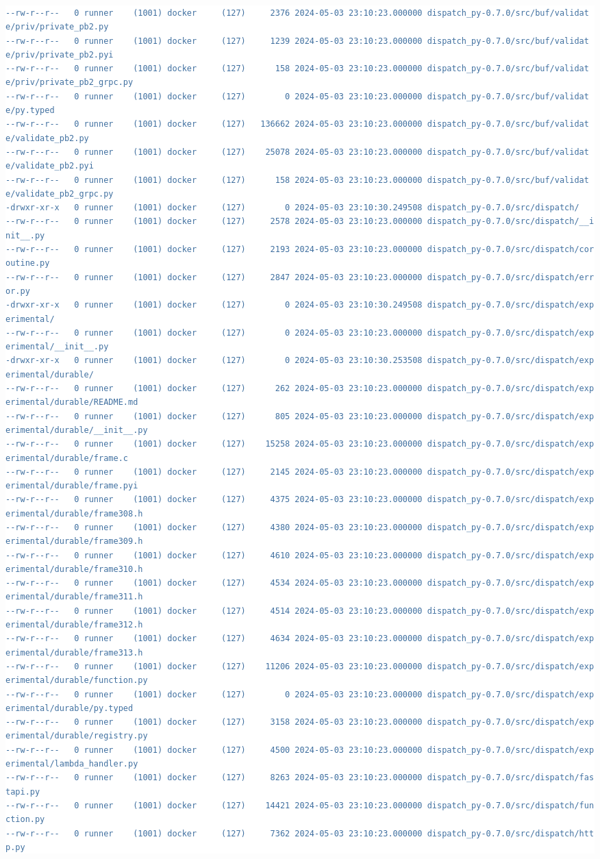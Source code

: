 ```diff
--rw-r--r--   0 runner    (1001) docker     (127)     2376 2024-05-03 23:10:23.000000 dispatch_py-0.7.0/src/buf/validate/priv/private_pb2.py
--rw-r--r--   0 runner    (1001) docker     (127)     1239 2024-05-03 23:10:23.000000 dispatch_py-0.7.0/src/buf/validate/priv/private_pb2.pyi
--rw-r--r--   0 runner    (1001) docker     (127)      158 2024-05-03 23:10:23.000000 dispatch_py-0.7.0/src/buf/validate/priv/private_pb2_grpc.py
--rw-r--r--   0 runner    (1001) docker     (127)        0 2024-05-03 23:10:23.000000 dispatch_py-0.7.0/src/buf/validate/py.typed
--rw-r--r--   0 runner    (1001) docker     (127)   136662 2024-05-03 23:10:23.000000 dispatch_py-0.7.0/src/buf/validate/validate_pb2.py
--rw-r--r--   0 runner    (1001) docker     (127)    25078 2024-05-03 23:10:23.000000 dispatch_py-0.7.0/src/buf/validate/validate_pb2.pyi
--rw-r--r--   0 runner    (1001) docker     (127)      158 2024-05-03 23:10:23.000000 dispatch_py-0.7.0/src/buf/validate/validate_pb2_grpc.py
-drwxr-xr-x   0 runner    (1001) docker     (127)        0 2024-05-03 23:10:30.249508 dispatch_py-0.7.0/src/dispatch/
--rw-r--r--   0 runner    (1001) docker     (127)     2578 2024-05-03 23:10:23.000000 dispatch_py-0.7.0/src/dispatch/__init__.py
--rw-r--r--   0 runner    (1001) docker     (127)     2193 2024-05-03 23:10:23.000000 dispatch_py-0.7.0/src/dispatch/coroutine.py
--rw-r--r--   0 runner    (1001) docker     (127)     2847 2024-05-03 23:10:23.000000 dispatch_py-0.7.0/src/dispatch/error.py
-drwxr-xr-x   0 runner    (1001) docker     (127)        0 2024-05-03 23:10:30.249508 dispatch_py-0.7.0/src/dispatch/experimental/
--rw-r--r--   0 runner    (1001) docker     (127)        0 2024-05-03 23:10:23.000000 dispatch_py-0.7.0/src/dispatch/experimental/__init__.py
-drwxr-xr-x   0 runner    (1001) docker     (127)        0 2024-05-03 23:10:30.253508 dispatch_py-0.7.0/src/dispatch/experimental/durable/
--rw-r--r--   0 runner    (1001) docker     (127)      262 2024-05-03 23:10:23.000000 dispatch_py-0.7.0/src/dispatch/experimental/durable/README.md
--rw-r--r--   0 runner    (1001) docker     (127)      805 2024-05-03 23:10:23.000000 dispatch_py-0.7.0/src/dispatch/experimental/durable/__init__.py
--rw-r--r--   0 runner    (1001) docker     (127)    15258 2024-05-03 23:10:23.000000 dispatch_py-0.7.0/src/dispatch/experimental/durable/frame.c
--rw-r--r--   0 runner    (1001) docker     (127)     2145 2024-05-03 23:10:23.000000 dispatch_py-0.7.0/src/dispatch/experimental/durable/frame.pyi
--rw-r--r--   0 runner    (1001) docker     (127)     4375 2024-05-03 23:10:23.000000 dispatch_py-0.7.0/src/dispatch/experimental/durable/frame308.h
--rw-r--r--   0 runner    (1001) docker     (127)     4380 2024-05-03 23:10:23.000000 dispatch_py-0.7.0/src/dispatch/experimental/durable/frame309.h
--rw-r--r--   0 runner    (1001) docker     (127)     4610 2024-05-03 23:10:23.000000 dispatch_py-0.7.0/src/dispatch/experimental/durable/frame310.h
--rw-r--r--   0 runner    (1001) docker     (127)     4534 2024-05-03 23:10:23.000000 dispatch_py-0.7.0/src/dispatch/experimental/durable/frame311.h
--rw-r--r--   0 runner    (1001) docker     (127)     4514 2024-05-03 23:10:23.000000 dispatch_py-0.7.0/src/dispatch/experimental/durable/frame312.h
--rw-r--r--   0 runner    (1001) docker     (127)     4634 2024-05-03 23:10:23.000000 dispatch_py-0.7.0/src/dispatch/experimental/durable/frame313.h
--rw-r--r--   0 runner    (1001) docker     (127)    11206 2024-05-03 23:10:23.000000 dispatch_py-0.7.0/src/dispatch/experimental/durable/function.py
--rw-r--r--   0 runner    (1001) docker     (127)        0 2024-05-03 23:10:23.000000 dispatch_py-0.7.0/src/dispatch/experimental/durable/py.typed
--rw-r--r--   0 runner    (1001) docker     (127)     3158 2024-05-03 23:10:23.000000 dispatch_py-0.7.0/src/dispatch/experimental/durable/registry.py
--rw-r--r--   0 runner    (1001) docker     (127)     4500 2024-05-03 23:10:23.000000 dispatch_py-0.7.0/src/dispatch/experimental/lambda_handler.py
--rw-r--r--   0 runner    (1001) docker     (127)     8263 2024-05-03 23:10:23.000000 dispatch_py-0.7.0/src/dispatch/fastapi.py
--rw-r--r--   0 runner    (1001) docker     (127)    14421 2024-05-03 23:10:23.000000 dispatch_py-0.7.0/src/dispatch/function.py
--rw-r--r--   0 runner    (1001) docker     (127)     7362 2024-05-03 23:10:23.000000 dispatch_py-0.7.0/src/dispatch/http.py
```